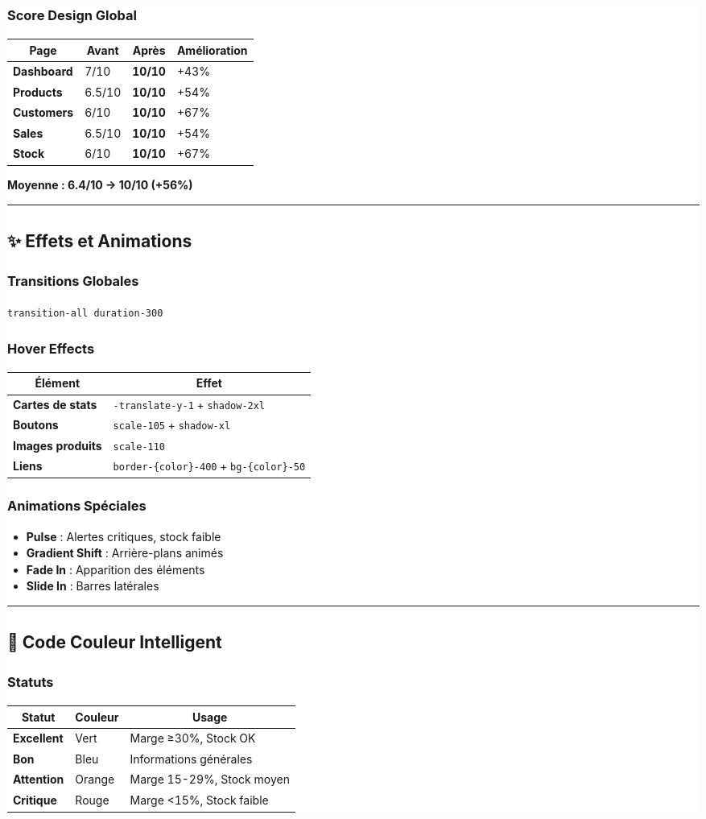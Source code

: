 ### **Score Design Global**

| Page | Avant | Après | Amélioration |
|------|-------|-------|--------------|
| **Dashboard** | 7/10 | **10/10** | +43% |
| **Products** | 6.5/10 | **10/10** | +54% |
| **Customers** | 6/10 | **10/10** | +67% |
| **Sales** | 6.5/10 | **10/10** | +54% |
| **Stock** | 6/10 | **10/10** | +67% |

**Moyenne : 6.4/10 → 10/10 (+56%)**

---

## ✨ **Effets et Animations**

### **Transitions Globales**

```css
transition-all duration-300
```

### **Hover Effects**

| Élément | Effet |
|---------|-------|
| **Cartes de stats** | `-translate-y-1` + `shadow-2xl` |
| **Boutons** | `scale-105` + `shadow-xl` |
| **Images produits** | `scale-110` |
| **Liens** | `border-{color}-400` + `bg-{color}-50` |

### **Animations Spéciales**

- **Pulse** : Alertes critiques, stock faible
- **Gradient Shift** : Arrière-plans animés
- **Fade In** : Apparition des éléments
- **Slide In** : Barres latérales

---

## 🎯 **Code Couleur Intelligent**

### **Statuts**

| Statut | Couleur | Usage |
|--------|---------|-------|
| **Excellent** | Vert | Marge ≥30%, Stock OK |
| **Bon** | Bleu | Informations générales |
| **Attention** | Orange | Marge 15-29%, Stock moyen |
| **Critique** | Rouge | Marge <15%, Stock faible |
